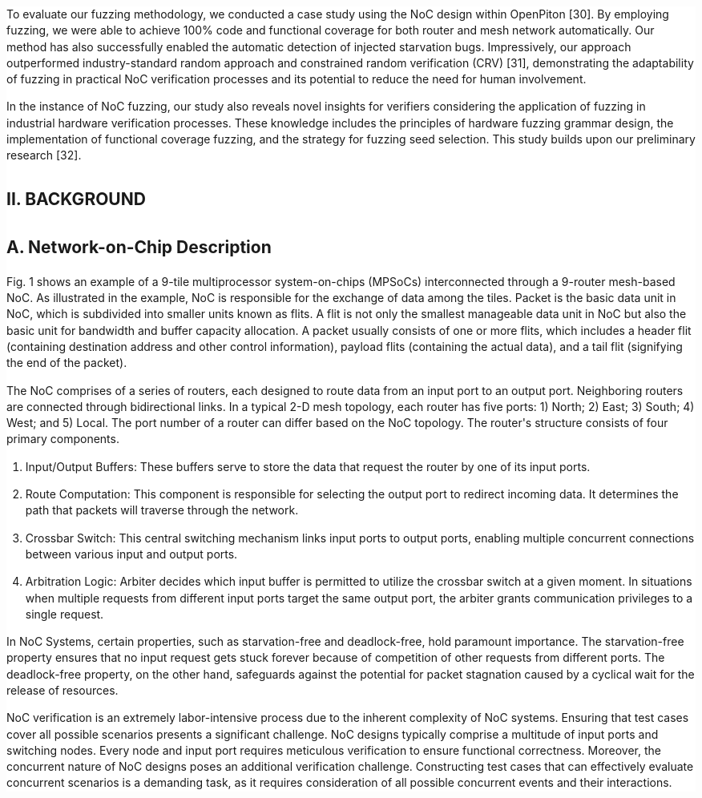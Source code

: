 To evaluate our fuzzing methodology, we conducted a case study using the NoC design within OpenPiton [30]. By employing fuzzing, we were able to achieve ${100}\%$ code and functional coverage for both router and mesh network automatically. Our method has also successfully enabled the automatic detection of injected starvation bugs. Impressively, our approach outperformed industry-standard random approach and constrained random verification (CRV) [31], demonstrating the adaptability of fuzzing in practical NoC verification processes and its potential to reduce the need for human involvement.

In the instance of NoC fuzzing, our study also reveals novel insights for verifiers considering the application of fuzzing in industrial hardware verification processes. These knowledge includes the principles of hardware fuzzing grammar design, the implementation of functional coverage fuzzing, and the strategy for fuzzing seed selection. This study builds upon our preliminary research [32].

## II. BACKGROUND

## A. Network-on-Chip Description

Fig. 1 shows an example of a 9-tile multiprocessor system-on-chips (MPSoCs) interconnected through a 9-router mesh-based NoC. As illustrated in the example, NoC is responsible for the exchange of data among the tiles. Packet is the basic data unit in NoC, which is subdivided into smaller units known as flits. A flit is not only the smallest manageable data unit in NoC but also the basic unit for bandwidth and buffer capacity allocation. A packet usually consists of one or more flits, which includes a header flit (containing destination address and other control information), payload flits (containing the actual data), and a tail flit (signifying the end of the packet).

The NoC comprises of a series of routers, each designed to route data from an input port to an output port. Neighboring routers are connected through bidirectional links. In a typical 2-D mesh topology, each router has five ports: 1) North; 2) East; 3) South; 4) West; and 5) Local. The port number of a router can differ based on the NoC topology. The router's structure consists of four primary components.

1) Input/Output Buffers: These buffers serve to store the data that request the router by one of its input ports.

2) Route Computation: This component is responsible for selecting the output port to redirect incoming data. It determines the path that packets will traverse through the network.

3) Crossbar Switch: This central switching mechanism links input ports to output ports, enabling multiple concurrent connections between various input and output ports.

4) Arbitration Logic: Arbiter decides which input buffer is permitted to utilize the crossbar switch at a given moment. In situations when multiple requests from different input ports target the same output port, the arbiter grants communication privileges to a single request.

In NoC Systems, certain properties, such as starvation-free and deadlock-free, hold paramount importance. The starvation-free property ensures that no input request gets stuck forever because of competition of other requests from different ports. The deadlock-free property, on the other hand, safeguards against the potential for packet stagnation caused by a cyclical wait for the release of resources.

NoC verification is an extremely labor-intensive process due to the inherent complexity of NoC systems. Ensuring that test cases cover all possible scenarios presents a significant challenge. NoC designs typically comprise a multitude of input ports and switching nodes. Every node and input port requires meticulous verification to ensure functional correctness. Moreover, the concurrent nature of NoC designs poses an additional verification challenge. Constructing test cases that can effectively evaluate concurrent scenarios is a demanding task, as it requires consideration of all possible concurrent events and their interactions.
